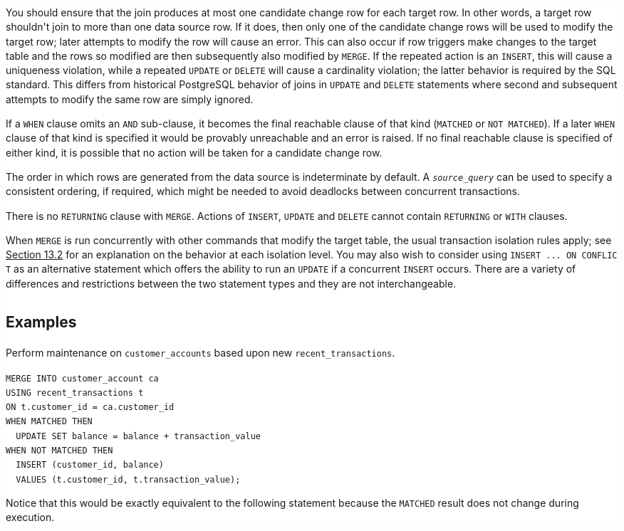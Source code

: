 You should ensure that the join produces at most one candidate change row for
each target row. In other words, a target row shouldn't join to more than one
data source row. If it does, then only one of the candidate change rows will
be used to modify the target row; later attempts to modify the row will cause
an error. This can also occur if row triggers make changes to the target table
and the rows so modified are then subsequently also modified by `MERGE`. If
the repeated action is an `INSERT`, this will cause a uniqueness violation,
while a repeated `UPDATE` or `DELETE` will cause a cardinality violation; the
latter behavior is required by the SQL standard. This differs from historical
PostgreSQL behavior of joins in `UPDATE` and `DELETE` statements where second
and subsequent attempts to modify the same row are simply ignored.

If a `WHEN` clause omits an `AND` sub-clause, it becomes the final reachable
clause of that kind (`MATCHED` or `NOT MATCHED`). If a later `WHEN` clause of
that kind is specified it would be provably unreachable and an error is
raised. If no final reachable clause is specified of either kind, it is
possible that no action will be taken for a candidate change row.

The order in which rows are generated from the data source is indeterminate by
default. A _`source_query`_ can be used to specify a consistent ordering, if
required, which might be needed to avoid deadlocks between concurrent
transactions.

There is no `RETURNING` clause with `MERGE`. Actions of `INSERT`, `UPDATE` and
`DELETE` cannot contain `RETURNING` or `WITH` clauses.

When `MERGE` is run concurrently with other commands that modify the target
table, the usual transaction isolation rules apply; see [Section
13.2](transaction-iso.html "13.2. Transaction Isolation") for an explanation
on the behavior at each isolation level. You may also wish to consider using
`INSERT ... ON CONFLICT` as an alternative statement which offers the ability
to run an `UPDATE` if a concurrent `INSERT` occurs. There are a variety of
differences and restrictions between the two statement types and they are not
interchangeable.

## Examples

Perform maintenance on `customer_accounts` based upon new
`recent_transactions`.

    
    
    MERGE INTO customer_account ca
    USING recent_transactions t
    ON t.customer_id = ca.customer_id
    WHEN MATCHED THEN
      UPDATE SET balance = balance + transaction_value
    WHEN NOT MATCHED THEN
      INSERT (customer_id, balance)
      VALUES (t.customer_id, t.transaction_value);
    

Notice that this would be exactly equivalent to the following statement
because the `MATCHED` result does not change during execution.

